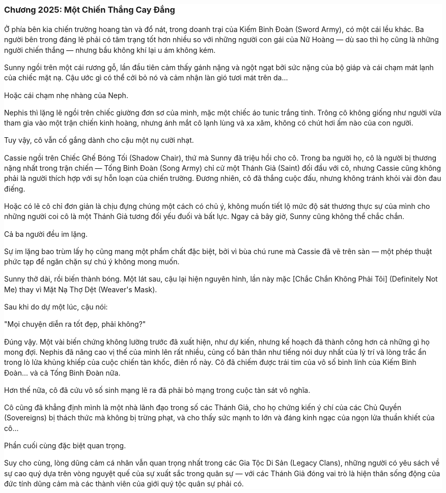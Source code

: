 ### Chương 2025: Một Chiến Thắng Cay Đắng

Ở phía bên kia chiến trường hoang tàn và đổ nát, trong doanh trại của Kiếm Binh Đoàn (Sword Army), có một cái lều khác. Ba người bên trong đáng lẽ phải có tâm trạng tốt hơn nhiều so với những người con gái của Nữ Hoàng — dù sao thì họ cũng là những người chiến thắng — nhưng bầu không khí lại u ám không kém.

Sunny ngồi trên một cái rương gỗ, lần đầu tiên cảm thấy gánh nặng và ngột ngạt bởi sức nặng của bộ giáp và cái chạm mát lạnh của chiếc mặt nạ. Cậu ước gì có thể cởi bỏ nó và cảm nhận làn gió tươi mát trên da...

Hoặc cái chạm nhẹ nhàng của Neph.

Nephis thì lặng lẽ ngồi trên chiếc giường đơn sơ của mình, mặc một chiếc áo tunic trắng tinh. Trông cô không giống như người vừa tham gia vào một trận chiến kinh hoàng, nhưng ánh mắt cô lạnh lùng và xa xăm, không có chút hơi ấm nào của con người.

Tuy vậy, cô vẫn cố gắng dành cho cậu một nụ cười nhạt.

Cassie ngồi trên Chiếc Ghế Bóng Tối (Shadow Chair), thứ mà Sunny đã triệu hồi cho cô. Trong ba người họ, cô là người bị thương nặng nhất trong trận chiến — Tống Binh Đoàn (Song Army) chỉ cử một Thánh Giả (Saint) đối đầu với cô, nhưng Cassie cũng không phải là người thích hợp với sự hỗn loạn của chiến trường. Đương nhiên, cô đã thắng cuộc đấu, nhưng không tránh khỏi vài đòn đau điếng.

Hoặc có lẽ cô chỉ đơn giản là chịu đựng chúng một cách có chủ ý, không muốn tiết lộ mức độ sát thương thực sự của mình cho những người coi cô là một Thánh Giả tương đối yếu đuối và bất lực. Ngay cả bây giờ, Sunny cũng không thể chắc chắn.

Cả ba người đều im lặng.

Sự im lặng bao trùm lấy họ cũng mang một phẩm chất đặc biệt, bởi vì bùa chú rune mà Cassie đã vẽ trên sàn — một phép thuật phức tạp để ngăn chặn sự chú ý không mong muốn.

Sunny thở dài, rồi biến thành bóng. Một lát sau, cậu lại hiện nguyên hình, lần này mặc [Chắc Chắn Không Phải Tôi] (Definitely Not Me) thay vì Mặt Nạ Thợ Dệt (Weaver's Mask).

Sau khi do dự một lúc, cậu nói:

"Mọi chuyện diễn ra tốt đẹp, phải không?"

Đúng vậy. Một vài biến chứng không lường trước đã xuất hiện, như dự kiến, nhưng kế hoạch đã thành công hơn cả những gì họ mong đợi. Nephis đã nâng cao vị thế của mình lên rất nhiều, củng cố bản thân như tiếng nói duy nhất của lý trí và lòng trắc ẩn trong lò lửa khủng khiếp của cuộc chiến tàn khốc, điên rồ này. Cô đã chiếm được trái tim của vô số binh lính của Kiếm Binh Đoàn... và cả Tống Binh Đoàn nữa.

Hơn thế nữa, cô đã cứu vô số sinh mạng lẽ ra đã phải bỏ mạng trong cuộc tàn sát vô nghĩa.

Cô cũng đã khẳng định mình là một nhà lãnh đạo trong số các Thánh Giả, cho họ chứng kiến ý chí của các Chủ Quyền (Sovereigns) bị thách thức mà không bị trừng phạt, và cho thấy sức mạnh to lớn và đáng kinh ngạc của ngọn lửa thuần khiết của cô...

Phần cuối cùng đặc biệt quan trọng.

Suy cho cùng, lòng dũng cảm cá nhân vẫn quan trọng nhất trong các Gia Tộc Di Sản (Legacy Clans), những người có yêu sách về sự cao quý dựa trên vòng nguyệt quế của sự xuất sắc trong quân sự — với các Thánh Giả đóng vai trò là hiện thân sống động của đức tính dũng cảm mà các thành viên của giới quý tộc quân sự phải có.
